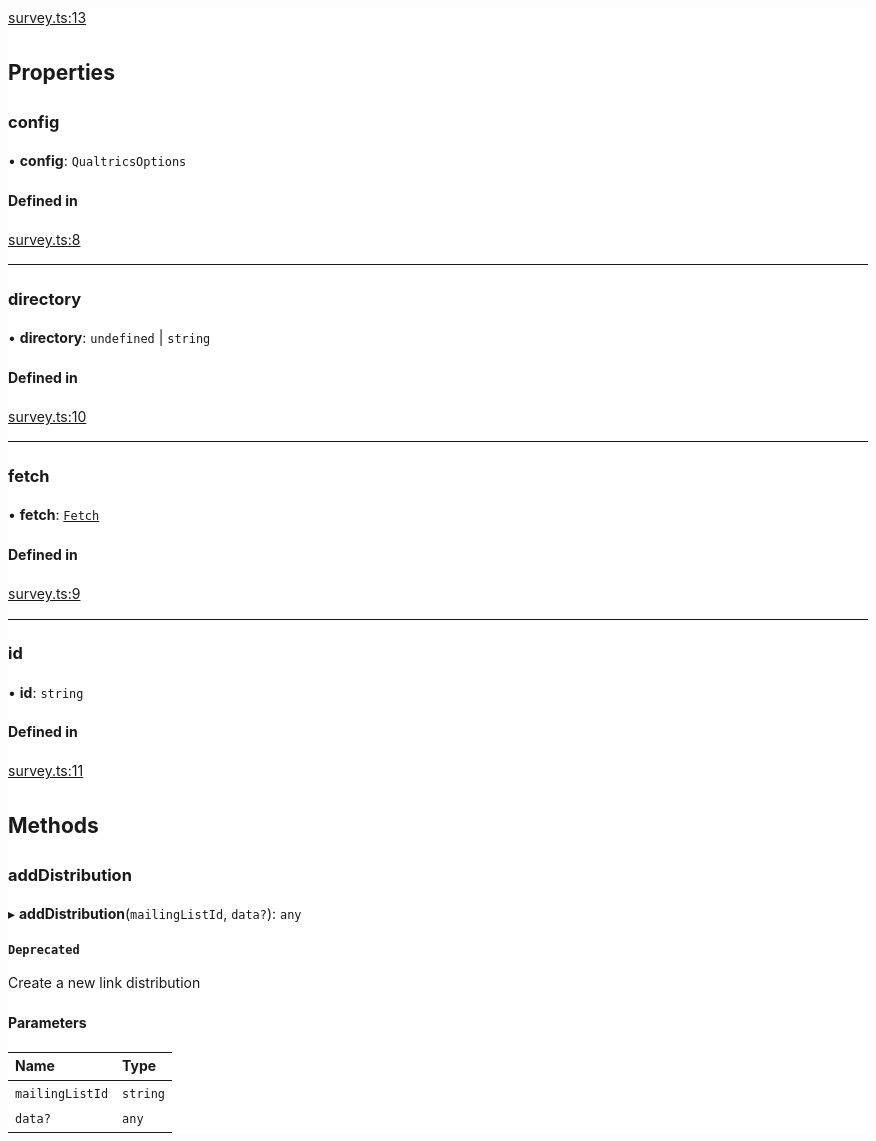 [survey.ts:13](https://github.com/Miramac/node-qualtrics-api/blob/ab5e8d0/lib/survey.ts#L13)

## Properties

### config

• **config**: `QualtricsOptions`

#### Defined in

[survey.ts:8](https://github.com/Miramac/node-qualtrics-api/blob/ab5e8d0/lib/survey.ts#L8)

___

### directory

• **directory**: `undefined` \| `string`

#### Defined in

[survey.ts:10](https://github.com/Miramac/node-qualtrics-api/blob/ab5e8d0/lib/survey.ts#L10)

___

### fetch

• **fetch**: [`Fetch`](fetch.Fetch.md)

#### Defined in

[survey.ts:9](https://github.com/Miramac/node-qualtrics-api/blob/ab5e8d0/lib/survey.ts#L9)

___

### id

• **id**: `string`

#### Defined in

[survey.ts:11](https://github.com/Miramac/node-qualtrics-api/blob/ab5e8d0/lib/survey.ts#L11)

## Methods

### addDistribution

▸ **addDistribution**(`mailingListId`, `data?`): `any`

**`Deprecated`**

Create a new link distribution

#### Parameters

| Name | Type |
| :------ | :------ |
| `mailingListId` | `string` |
| `data?` | `any` |
